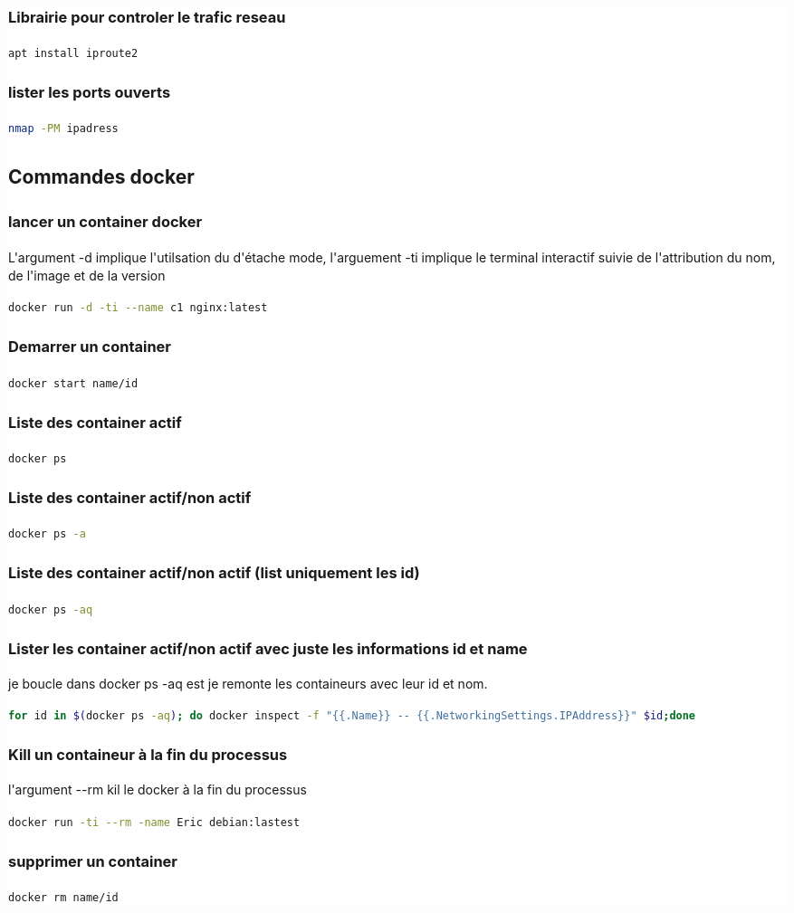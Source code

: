 ### Librairie pour controler le trafic reseau
```bash
apt install iproute2
```

### lister les ports ouverts
```bash
nmap -PM ipadress
```

## Commandes docker

### lancer un container docker
L'argument -d implique l'utilsation du d'étache mode, l'arguement -ti implique le terminal interactif suivie de l'attribution du nom, de l'image et de la version
```bash
docker run -d -ti --name c1 nginx:latest
```
### Demarrer un container 
```bash
docker start name/id
```
### Liste des container actif
```bash
docker ps
```
### Liste des container actif/non actif
```bash
docker ps -a
```
### Liste des container actif/non actif (list uniquement les id)
```bash
docker ps -aq
```
### Lister les container actif/non actif avec juste les informations id et name
je boucle dans docker ps -aq est je remonte les containeurs avec leur id et nom.
```bash
for id in $(docker ps -aq); do docker inspect -f "{{.Name}} -- {{.NetworkingSettings.IPAddress}}" $id;done
```
### Kill un containeur à la fin du processus
l'argument --rm kil le docker à la fin du processus
```bash
docker run -ti --rm -name Eric debian:lastest
```
### supprimer un container
```bash
docker rm name/id
```
